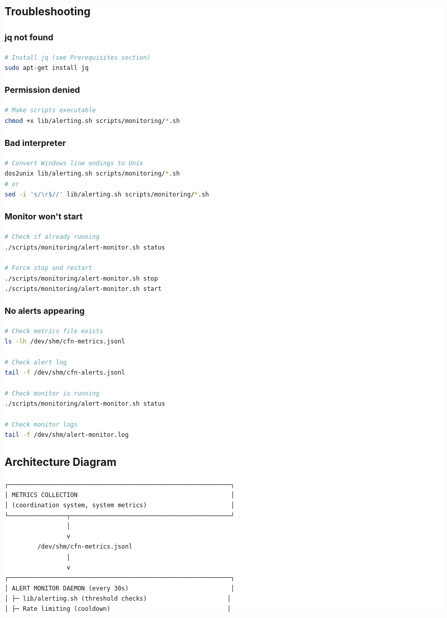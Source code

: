 ## Troubleshooting

### jq not found
```bash
# Install jq (see Prerequisites section)
sudo apt-get install jq
```

### Permission denied
```bash
# Make scripts executable
chmod +x lib/alerting.sh scripts/monitoring/*.sh
```

### Bad interpreter
```bash
# Convert Windows line endings to Unix
dos2unix lib/alerting.sh scripts/monitoring/*.sh
# or
sed -i 's/\r$//' lib/alerting.sh scripts/monitoring/*.sh
```

### Monitor won't start
```bash
# Check if already running
./scripts/monitoring/alert-monitor.sh status

# Force stop and restart
./scripts/monitoring/alert-monitor.sh stop
./scripts/monitoring/alert-monitor.sh start
```

### No alerts appearing
```bash
# Check metrics file exists
ls -lh /dev/shm/cfn-metrics.jsonl

# Check alert log
tail -f /dev/shm/cfn-alerts.jsonl

# Check monitor is running
./scripts/monitoring/alert-monitor.sh status

# Check monitor logs
tail -f /dev/shm/alert-monitor.log
```

## Architecture Diagram

```
┌─────────────────────────────────────────────────────────────┐
│ METRICS COLLECTION                                          │
│ (coordination system, system metrics)                       │
└────────────────┬────────────────────────────────────────────┘
                 │
                 v
         /dev/shm/cfn-metrics.jsonl
                 │
                 v
┌─────────────────────────────────────────────────────────────┐
│ ALERT MONITOR DAEMON (every 30s)                            │
│ ├─ lib/alerting.sh (threshold checks)                      │
│ ├─ Rate limiting (cooldown)                                │
```